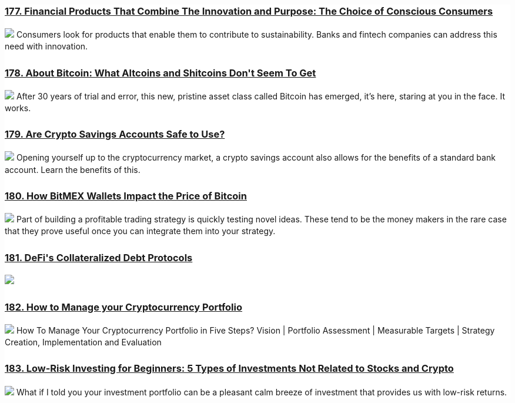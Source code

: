 ### [177. Financial Products That Combine The Innovation and Purpose: The Choice of Conscious Consumers](https://hackernoon.com/financial-products-that-combine-the-innovation-and-purpose-the-choice-of-conscious-consumers-4b1037bm)
![](https://cdn.hackernoon.com/images/8VvyaRxHc4QwIekCKDNAwvxHJdz1-s93c35wa.jpeg)
Consumers look for products that enable them to contribute to sustainability. Banks and fintech companies can address this need with innovation.

### [178. About Bitcoin: What Altcoins and Shitcoins Don't Seem To Get](https://hackernoon.com/about-bitcoin-what-altcoins-and-shitcoins-dont-seem-to-get-rs53323w)
![](https://cdn.hackernoon.com/images/RFr7nN1LU5Y4GkTnrhg75Al09tA3-4mb5235u.jpeg)
After 30 years of trial and error, this new, pristine asset class called Bitcoin has emerged, it’s here, staring at you in the face. It works.

### [179. Are Crypto Savings Accounts Safe to Use?](https://hackernoon.com/are-crypto-savings-accounts-safe-to-use-xtu33n7)
![](https://cdn.hackernoon.com/images/C1NMxASo99bwSkaydbB9HmaaIYz1-csv3g04.jpeg)
Opening yourself up to the cryptocurrency market, a crypto savings account also allows for the benefits of a standard bank account. Learn the benefits of this.

### [180. How BitMEX Wallets Impact the Price of Bitcoin](https://hackernoon.com/how-bitmex-wallets-impact-the-price-of-bitcoin-0km3yxq)
![](https://firebasestorage.googleapis.com/v0/b/hackernoon-app.appspot.com/o/images%2FmtSh7vxezjTYIGXG5hQbtbkKPfo2-f81n3esp.png?alt=media&token=ad03b46f-3a59-4ce3-aa54-284d68a1bbb4)
Part of building a profitable trading strategy is quickly testing novel ideas. These tend to be the money makers in the rare case that they prove useful once you can integrate them into your strategy. 

### [181. DeFi's Collateralized Debt Protocols](https://hackernoon.com/defis-collateralized-debt-protocols)
![](https://cdn.hackernoon.com/images/6OKwzOY7uVQU5jE4YbxV1dyK33R2-fza2j1n.jpeg)


### [182. How to Manage your Cryptocurrency Portfolio](https://hackernoon.com/how-to-manage-your-cryptocurrency-portfolio)
![](https://cdn.hackernoon.com/images/b67ixwNT8rhwQOX42x4HdxfwCYF2-r103im9.jpeg)
How To Manage Your Cryptocurrency Portfolio in Five Steps?
Vision | Portfolio Assessment | Measurable Targets | Strategy Creation, Implementation and Evaluation

### [183. Low-Risk Investing for Beginners: 5 Types of Investments Not Related to Stocks and Crypto](https://hackernoon.com/low-risk-investing-for-beginners-5-types-of-investments-not-related-to-stocks-and-crypto)
![](https://cdn.hackernoon.com/images/UbeXM4whHITEQEDq9TfUcGGnO452-gs83290.gif.webp)
What if I told you your investment portfolio can be a pleasant calm breeze of investment that provides us with low-risk returns.
